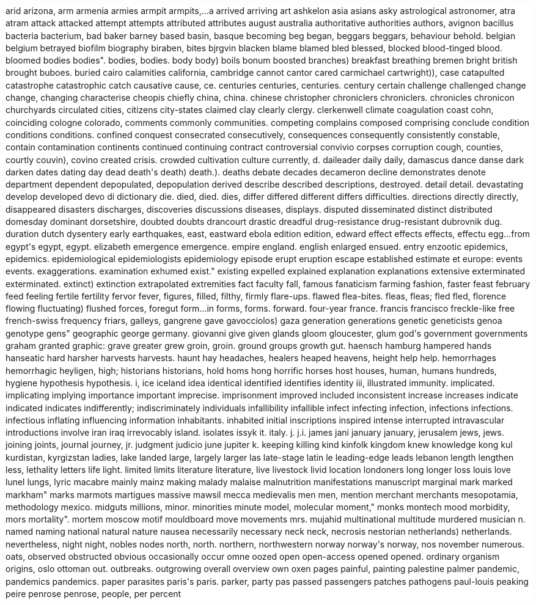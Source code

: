 arid arizona, arm armenia armies armpit armpits,...a arrived arriving art ashkelon asia asians asky astrological astronomer, atra atram attack attacked attempt attempts attributed attributes august australia authoritative authorities authors, avignon bacillus bacteria bacterium, bad baker barney based basin, basque becoming beg began, beggars beggars, behaviour behold. belgian belgium betrayed biofilm biography biraben, bites bjrgvin blacken blame blamed bled blessed, blocked blood-tinged blood. bloomed bodies bodies". bodies, bodies. body body) boils bonum boosted branches) breakfast breathing bremen bright british brought buboes. buried cairo calamities california, cambridge cannot cantor cared carmichael cartwright)), case catapulted catastrophe catastrophic catch causative cause, ce. centuries centuries, centuries. century certain challenge challenged change change, changing characterise cheopis chiefly china, china. chinese christopher chroniclers chroniclers. chronicles chronicon churchyards circulated cities, citizens city-states claimed clay clearly clergy. clerkenwell climate coagulation coast cohn, coinciding cologne colorado, comments commonly communities. competing complains composed comprising conclude condition conditions conditions. confined conquest consecrated consecutively, consequences consequently consistently constable, contain contamination continents continued continuing contract controversial convivio corpses corruption cough, counties, courtly couvin), covino created crisis. crowded cultivation culture currently, d. daileader daily daily, damascus dance danse dark darken dates dating day dead death's death) death.). deaths debate decades decameron decline demonstrates denote department dependent depopulated, depopulation derived describe described descriptions, destroyed. detail detail. devastating develop developed devo di dictionary die. died, died. dies, differ differed different differs difficulties. directions directly directly, disappeared disasters discharges, discoveries discussions diseases, displays. disputed disseminated distinct distributed domesday dominant dorsetshire, doubted doubts drancourt drastic dreadful drug-resistance drug-resistant dubrovnik dug. duration dutch dysentery early earthquakes, east, eastward ebola edition edition, edward effect effects effects, effectu egg...from egypt's egypt, egypt. elizabeth emergence emergence. empire england. english enlarged ensued. entry enzootic epidemics, epidemics. epidemiological epidemiologists epidemiology episode erupt eruption escape established estimate et europe: events events. exaggerations. examination exhumed exist." existing expelled explained explanation explanations extensive exterminated exterminated. extinct) extinction extrapolated extremities fact faculty fall, famous fanaticism farming fashion, faster feast february feed feeling fertile fertility fervor fever, figures, filled, filthy, firmly flare-ups. flawed flea-bites. fleas, fleas; fled fled, florence flowing fluctuating) flushed forces, foregut form...in forms, forms. forward. four-year france. francis francisco freckle-like free french-swiss frequency friars, galleys, gangrene gave gavocciolos) gaza generation generations genetic geneticists genoa genotype gens" geographic george germany. giovanni give given glands gloom gloucester, glum god's government governments graham granted graphic: grave greater grew groin, groin. ground groups growth gut. haensch hamburg hampered hands hanseatic hard harsher harvests harvests. haunt hay headaches, healers heaped heavens, height help help. hemorrhages hemorrhagic heyligen, high; historians historians, hold homs hong horrific horses host houses, human, humans hundreds, hygiene hypothesis hypothesis. i, ice iceland idea identical identified identifies identity iii, illustrated immunity. implicated. implicating implying importance important imprecise. imprisonment improved included inconsistent increase increases indicate indicated indicates indifferently; indiscriminately individuals infallibility infallible infect infecting infection, infections infections. infectious inflating influencing information inhabitants. inhabited initial inscriptions inspired intense interrupted intravascular introductions involve iran iraq irrevocably island. isolates issyk it. italy. j. j.i. james jani january january, jerusalem jews, jews. joining joints, journal journey, jr. judgment judicio june jupiter k. keeping killing kind kinfolk kingdom knew knowledge kong kul kurdistan, kyrgizstan ladies, lake landed large, largely larger las late-stage latin le leading-edge leads lebanon length lengthen less, lethality letters life light. limited limits literature literature, live livestock livid location londoners long longer loss louis love lunel lungs, lyric macabre mainly mainz making malady malaise malnutrition manifestations manuscript marginal mark marked markham" marks marmots martigues massive mawsil mecca medievalis men men, mention merchant merchants mesopotamia, methodology mexico. midguts millions, minor. minorities minute model, molecular moment," monks montech mood morbidity, mors mortality". mortem moscow motif mouldboard move movements mrs. mujahid multinational multitude murdered musician n. named naming national natural nature nausea necessarily necessary neck neck, necrosis nestorian netherlands) netherlands. nevertheless, night night, nobles nodes north, north. northern, northwestern norway norway's norway, nos november numerous. oats, observed obstructed obvious occasionally occur omne oozed open open-access opened opened. ordinary organism origins, oslo ottoman out. outbreaks. outgrowing overall overview own oxen pages painful, painting palestine palmer pandemic, pandemics pandemics. paper parasites paris's paris. parker, party pas passed passengers patches pathogens paul-louis peaking peire penrose penrose, people, per percent